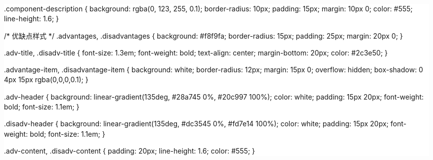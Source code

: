 .component-description {
    background: rgba(0, 123, 255, 0.1);
    border-radius: 10px;
    padding: 15px;
    margin: 10px 0;
    color: #555;
    line-height: 1.6;
}

/* 优缺点样式 */
.advantages, .disadvantages {
    background: #f8f9fa;
    border-radius: 15px;
    padding: 25px;
    margin: 20px 0;
}

.adv-title, .disadv-title {
    font-size: 1.3em;
    font-weight: bold;
    text-align: center;
    margin-bottom: 20px;
    color: #2c3e50;
}

.advantage-item, .disadvantage-item {
    background: white;
    border-radius: 12px;
    margin: 15px 0;
    overflow: hidden;
    box-shadow: 0 4px 15px rgba(0,0,0,0.1);
}

.adv-header {
    background: linear-gradient(135deg, #28a745 0%, #20c997 100%);
    color: white;
    padding: 15px 20px;
    font-weight: bold;
    font-size: 1.1em;
}

.disadv-header {
    background: linear-gradient(135deg, #dc3545 0%, #fd7e14 100%);
    color: white;
    padding: 15px 20px;
    font-weight: bold;
    font-size: 1.1em;
}

.adv-content, .disadv-content {
    padding: 20px;
    line-height: 1.6;
    color: #555;
}
